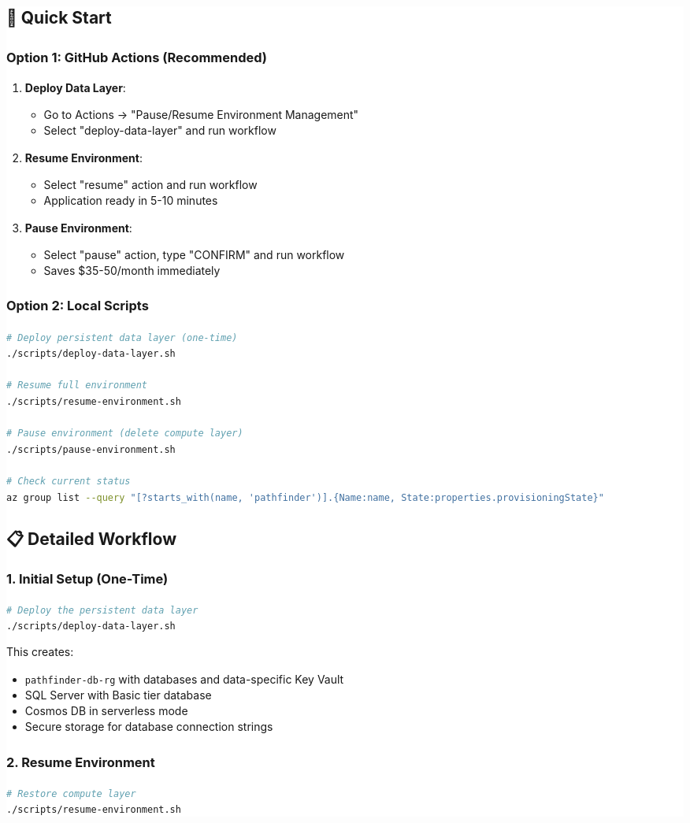 ## 🚀 Quick Start

### Option 1: GitHub Actions (Recommended)

1. **Deploy Data Layer**:
   - Go to Actions → "Pause/Resume Environment Management"
   - Select "deploy-data-layer" and run workflow

2. **Resume Environment**:
   - Select "resume" action and run workflow
   - Application ready in 5-10 minutes

3. **Pause Environment**:
   - Select "pause" action, type "CONFIRM" and run workflow
   - Saves $35-50/month immediately

### Option 2: Local Scripts

```bash
# Deploy persistent data layer (one-time)
./scripts/deploy-data-layer.sh

# Resume full environment
./scripts/resume-environment.sh

# Pause environment (delete compute layer)
./scripts/pause-environment.sh

# Check current status
az group list --query "[?starts_with(name, 'pathfinder')].{Name:name, State:properties.provisioningState}"
```

## 📋 Detailed Workflow

### 1. Initial Setup (One-Time)

```bash
# Deploy the persistent data layer
./scripts/deploy-data-layer.sh
```

This creates:
- `pathfinder-db-rg` with databases and data-specific Key Vault
- SQL Server with Basic tier database
- Cosmos DB in serverless mode
- Secure storage for database connection strings

### 2. Resume Environment

```bash
# Restore compute layer
./scripts/resume-environment.sh
```

